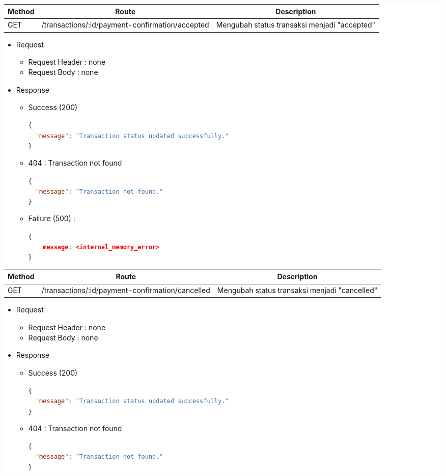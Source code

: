 | Method | Route                                           | Description                                  |
| ------ | ----------------------------------------------- | -------------------------------------------- |
| GET    | /transactions/:id/payment-confirmation/accepted | Mengubah status transaksi menjadi "accepted" |

- Request

  - Request Header : none
  - Request Body : none

- Response

  - Success (200)

    ```json
    {
      "message": "Transaction status updated successfully."
    }
    ```

  - 404 : Transaction not found

    ```json
    {
      "message": "Transaction not found."
    }
    ```

  - Failure (500) :

    ```json
    {
        message: <internal_memory_error>
    }
    ```

| Method | Route                                            | Description                                   |
| ------ | ------------------------------------------------ | --------------------------------------------- |
| GET    | /transactions/:id/payment-confirmation/cancelled | Mengubah status transaksi menjadi "cancelled" |

- Request

  - Request Header : none
  - Request Body : none

- Response

  - Success (200)

    ```json
    {
      "message": "Transaction status updated successfully."
    }
    ```

  - 404 : Transaction not found

    ```json
    {
      "message": "Transaction not found."
    }
    ```
